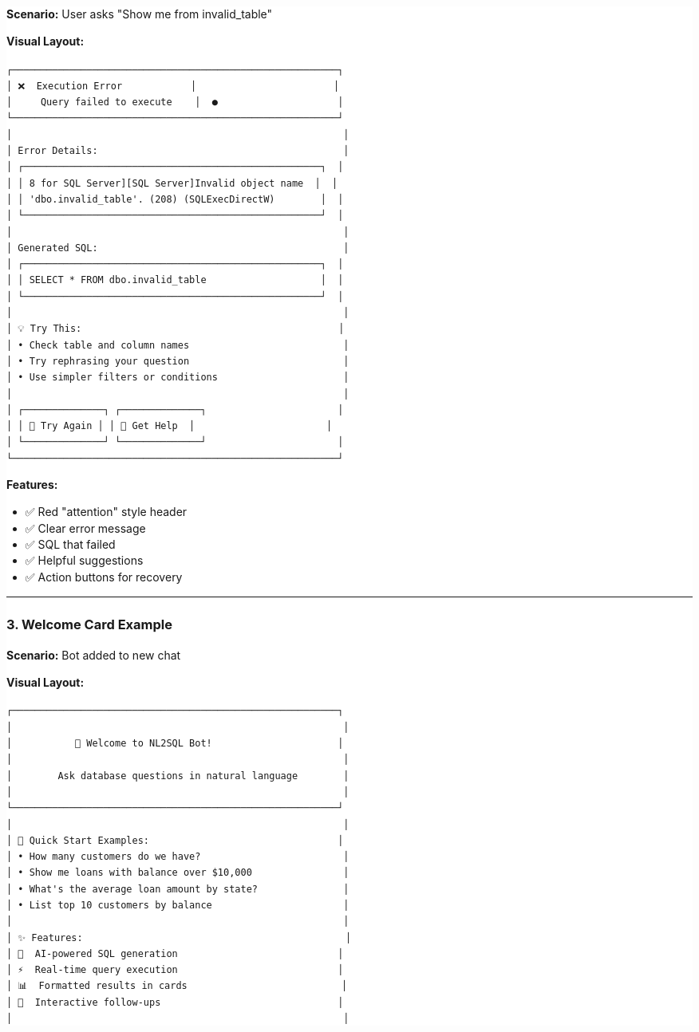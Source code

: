 **Scenario:** User asks "Show me from invalid_table"

**Visual Layout:**
```
┌─────────────────────────────────────────────────────────┐
│ ❌  Execution Error            │                        │
│     Query failed to execute    │  ●                     │
└─────────────────────────────────────────────────────────┘
│                                                          │
│ Error Details:                                           │
│ ┌────────────────────────────────────────────────────┐  │
│ │ 8 for SQL Server][SQL Server]Invalid object name  │  │
│ │ 'dbo.invalid_table'. (208) (SQLExecDirectW)        │  │
│ └────────────────────────────────────────────────────┘  │
│                                                          │
│ Generated SQL:                                           │
│ ┌────────────────────────────────────────────────────┐  │
│ │ SELECT * FROM dbo.invalid_table                    │  │
│ └────────────────────────────────────────────────────┘  │
│                                                          │
│ 💡 Try This:                                             │
│ • Check table and column names                           │
│ • Try rephrasing your question                           │
│ • Use simpler filters or conditions                      │
│                                                          │
│ ┌──────────────┐ ┌──────────────┐                       │
│ │ 🔄 Try Again │ │ 💬 Get Help  │                       │
│ └──────────────┘ └──────────────┘                       │
└─────────────────────────────────────────────────────────┘
```

**Features:**
- ✅ Red "attention" style header
- ✅ Clear error message
- ✅ SQL that failed
- ✅ Helpful suggestions
- ✅ Action buttons for recovery

---

### 3. Welcome Card Example

**Scenario:** Bot added to new chat

**Visual Layout:**
```
┌─────────────────────────────────────────────────────────┐
│                                                          │
│           👋 Welcome to NL2SQL Bot!                      │
│                                                          │
│        Ask database questions in natural language        │
│                                                          │
└─────────────────────────────────────────────────────────┘
│                                                          │
│ 🚀 Quick Start Examples:                                 │
│ • How many customers do we have?                         │
│ • Show me loans with balance over $10,000                │
│ • What's the average loan amount by state?               │
│ • List top 10 customers by balance                       │
│                                                          │
│ ✨ Features:                                              │
│ 🧠  AI-powered SQL generation                            │
│ ⚡  Real-time query execution                            │
│ 📊  Formatted results in cards                           │
│ 🔄  Interactive follow-ups                               │
│                                                          │
```